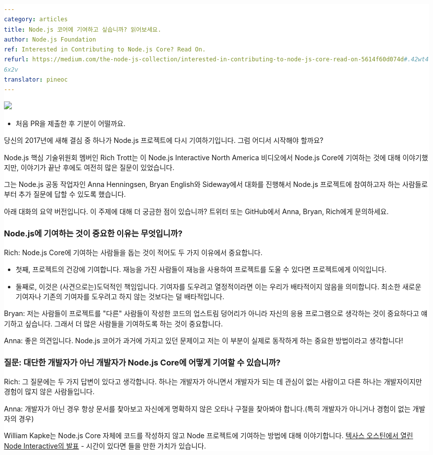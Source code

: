 ```yaml
---
category: articles
title: Node.js 코어에 기여하고 싶습니까? 읽어보세요.
author: Node.js Foundation
ref: Interested in Contributing to Node.js Core? Read On.
refurl: https://medium.com/the-node-js-collection/interested-in-contributing-to-node-js-core-read-on-5614f60d074d#.42wt46x2v
translator: pineoc
---
```

![](https://cdn-images-1.medium.com/max/800/1*wWp5_CPpCsNvJNbcgTKnkQ.jpeg)

* 처음 PR을 제출한 후 기분이 어떨까요.


당신의 2017년에 새해 결심 중 하나가 Node.js 프로젝트에 다시 기여하기입니다. 그럼 어디서 시작해야 할까요?


Node.js 핵심 기술위원회 멤버인 Rich Trott는 이 Node.js Interactive North America 비디오에서 Node.js Core에 기여하는 것에 대해 이야기했지만, 이야기가 끝난 후에도 여전히 많은 질문이 있었습니다.


그는 Node.js 공동 작업자인 Anna Henningsen, Bryan English와 Sideway에서 대화를 진행해서 Node.js 프로젝트에 참여하고자 하는 사람들로부터 추가 질문에 답할 수 있도록 했습니다.


아래 대화의 요약 버전입니다. 이 주제에 대해 더 궁금한 점이 있습니까? 트위터 또는 GitHub에서 Anna, Bryan, Rich에게 문의하세요.


### Node.js에 기여하는 것이 중요한 이유는 무엇입니까?


Rich: Node.js Core에 기여하는 사람들을 돕는 것이 적어도 두 가지 이유에서 중요합니다.


- 첫째, 프로젝트의 건강에 기여합니다. 재능을 가진 사람들이 재능을 사용하여 프로젝트를 도울 수 있다면 프로젝트에게 이익입니다.


- 둘째로, 이것은 (사견으로는)도덕적인 책임입니다. 기여자를 도우려고 열정적이라면 이는 우리가 배타적이지 않음을 의미합니다. 최소한 새로운 기여자나 기존의 기여자를 도우려고 하지 않는 것보다는 덜 배타적입니다.


Bryan: 저는 사람들이 프로젝트를 "다른" 사람들이 작성한 코드의 업스트림 덩어리가 아니라 자신의 응용 프로그램으로 생각하는 것이 중요하다고 얘기하고 싶습니다. 그래서 더 많은 사람들을 기여하도록 하는 것이 중요합니다.


Anna: 좋은 의견입니다. Node.js 코어가 과거에 가지고 있던 문제이고 저는 이 부분이 실제로 동작하게 하는 중요한 방법이라고 생각합니다!


### 질문: 대단한 개발자가 아닌 개발자가 Node.js Core에 어떻게 기여할 수 있습니까?


Rich: 그 질문에는 두 가지 답변이 있다고 생각합니다. 하나는 개발자가 아니면서 개발자가 되는 데 관심이 없는 사람이고 다른 하나는 개발자이지만 경험이 많지 않은 사람들입니다.


Anna: 개발자가 아닌 경우 항상 문서를 찾아보고 자신에게 명확하지 않은 오타나 구절을 찾아봐야 합니다.(특히 개발자가 아니거나 경험이 없는 개발자의 경우)


William Kapke는 Node.js Core 자체에 코드를 작성하지 않고 Node 프로젝트에 기여하는 방법에 대해 이야기합니다. [텍사스 오스틴에서 열린 Node Interactive의 발표](https://www.youtube.com/watch?v=SV0p3ET1vpU) - 시간이 있다면 들을 만한 가치가 있습니다.
